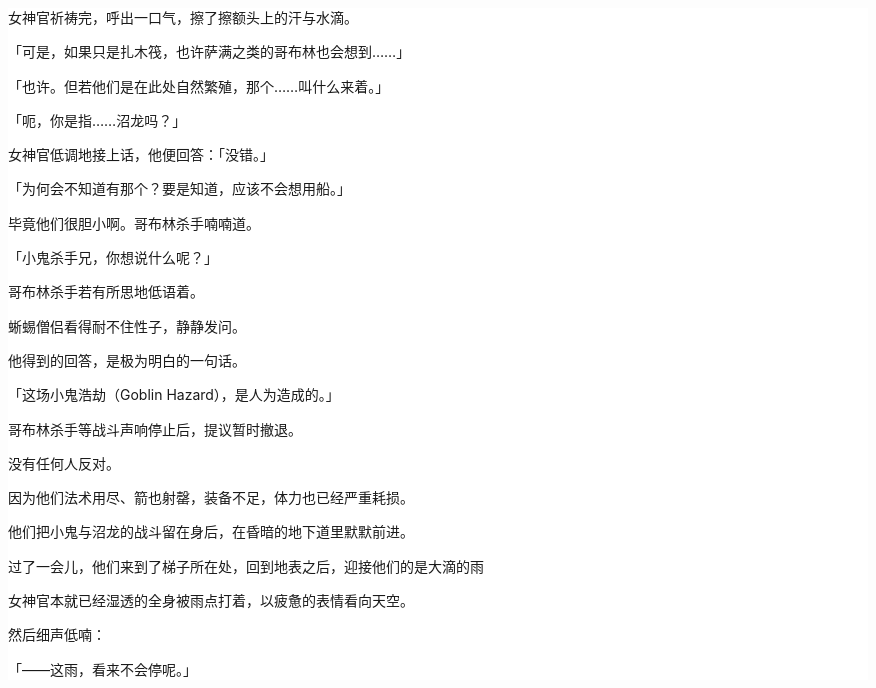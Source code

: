 女神官祈祷完，呼出一口气，擦了擦额头上的汗与水滴。

「可是，如果只是扎木筏，也许萨满之类的哥布林也会想到……」

「也许。但若他们是在此处自然繁殖，那个……叫什么来着。」

「呃，你是指……沼龙吗？」

女神官低调地接上话，他便回答：「没错。」

「为何会不知道有那个？要是知道，应该不会想用船。」

毕竟他们很胆小啊。哥布林杀手喃喃道。

「小鬼杀手兄，你想说什么呢？」

哥布林杀手若有所思地低语着。

蜥蜴僧侣看得耐不住性子，静静发问。

他得到的回答，是极为明白的一句话。

「这场小鬼浩劫（Goblin Hazard），是人为造成的。」

哥布林杀手等战斗声响停止后，提议暂时撤退。

没有任何人反对。

因为他们法术用尽、箭也射罄，装备不足，体力也已经严重耗损。

他们把小鬼与沼龙的战斗留在身后，在昏暗的地下道里默默前进。

过了一会儿，他们来到了梯子所在处，回到地表之后，迎接他们的是大滴的雨

女神官本就已经湿透的全身被雨点打着，以疲惫的表情看向天空。

然后细声低喃：

「——这雨，看来不会停呢。」

